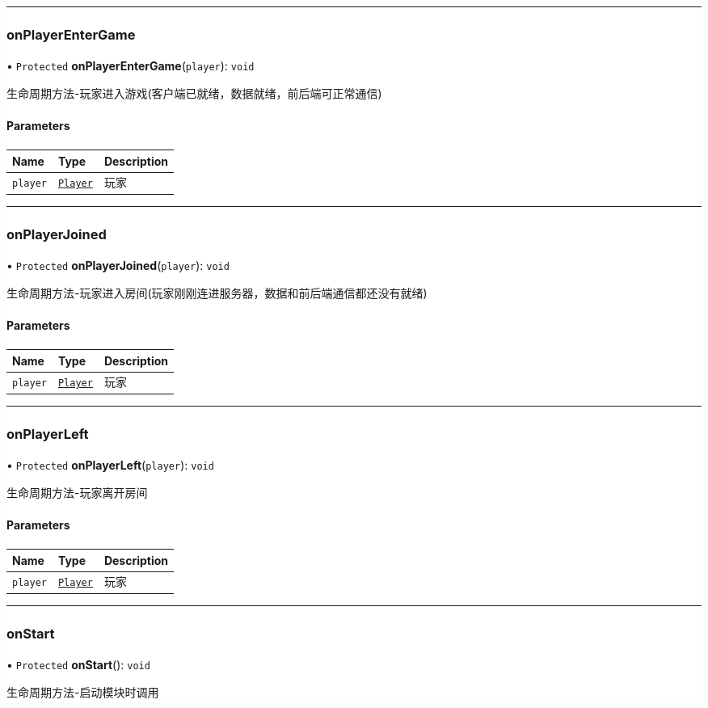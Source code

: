 
___

### onPlayerEnterGame <Score text="onPlayerEnterGame" /> 

• `Protected` **onPlayerEnterGame**(`player`): `void` <Badge type="tip" text="server" />

生命周期方法-玩家进入游戏(客户端已就绪，数据就绪，前后端可正常通信)


#### Parameters

| Name | Type | Description |
| :------ | :------ | :------ |
| `player` | [`Player`](Gameplay.Player.md) |  玩家 |


___

### onPlayerJoined <Score text="onPlayerJoined" /> 

• `Protected` **onPlayerJoined**(`player`): `void` <Badge type="tip" text="server" />

生命周期方法-玩家进入房间(玩家刚刚连进服务器，数据和前后端通信都还没有就绪)


#### Parameters

| Name | Type | Description |
| :------ | :------ | :------ |
| `player` | [`Player`](Gameplay.Player.md) |  玩家 |


___

### onPlayerLeft <Score text="onPlayerLeft" /> 

• `Protected` **onPlayerLeft**(`player`): `void` <Badge type="tip" text="server" />

生命周期方法-玩家离开房间


#### Parameters

| Name | Type | Description |
| :------ | :------ | :------ |
| `player` | [`Player`](Gameplay.Player.md) |  玩家 |


___

### onStart <Score text="onStart" /> 

• `Protected` **onStart**(): `void` <Badge type="tip" text="server" />

生命周期方法-启动模块时调用

